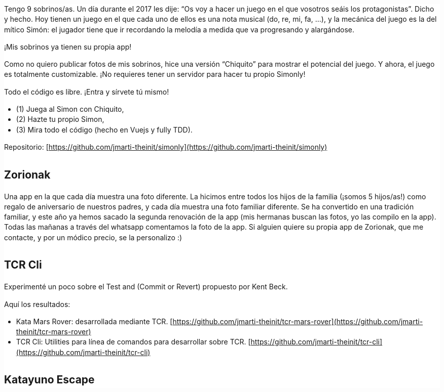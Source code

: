 Tengo 9 sobrinos/as. Un día durante el 2017 les dije: “Os voy a hacer un juego en el que vosotros seáis los protagonistas”.
Dicho y hecho. Hoy tienen un juego en el que cada uno de ellos es una nota musical (do, re, mi, fa, …), y la mecánica
del juego es la del mítico Simón: el jugador tiene que ir recordando la melodía a medida que va progresando y
alargándose.

¡Mis sobrinos ya tienen su propia app!

Como no quiero publicar fotos de mis sobrinos, hice una versión “Chiquito” para mostrar el potencial del juego.
Y ahora, el juego es totalmente customizable. ¡No requieres tener un servidor para hacer tu propio Simonly!

Todo el código es libre. ¡Entra y sírvete tú mismo!
- (1) Juega al Simon con Chiquito,
- (2) Hazte tu propio Simon,
- (3) Mira todo el código (hecho en Vuejs y fully TDD).


Repositorio: [https://github.com/jmarti-theinit/simonly](https://github.com/jmarti-theinit/simonly)

## Zorionak

Una app en la que cada día muestra una foto diferente. La hicimos entre todos los hijos de la familia (¡somos 5 hijos/as!)
como regalo de aniversario de nuestros padres, y cada día muestra una foto familiar diferente. Se ha convertido en una
tradición familiar, y este año ya hemos sacado la segunda renovación de la app (mis hermanas buscan las fotos, yo
las compilo en la app). Todas las mañanas a través del whatsapp comentamos la foto de la app. Si alguien quiere su
propia app de Zorionak, que me contacte, y por un módico precio, se la personalizo :)


## TCR Cli

Experimenté un poco sobre el Test and (Commit or Revert) propuesto por Kent Beck.

Aquí los resultados:

- Kata Mars Rover: desarrollada mediante TCR. [https://github.com/jmarti-theinit/tcr-mars-rover](https://github.com/jmarti-theinit/tcr-mars-rover)
- TCR Cli: Utilities para línea de comandos para desarrollar sobre TCR. [https://github.com/jmarti-theinit/tcr-cli](https://github.com/jmarti-theinit/tcr-cli)


## Katayuno Escape
